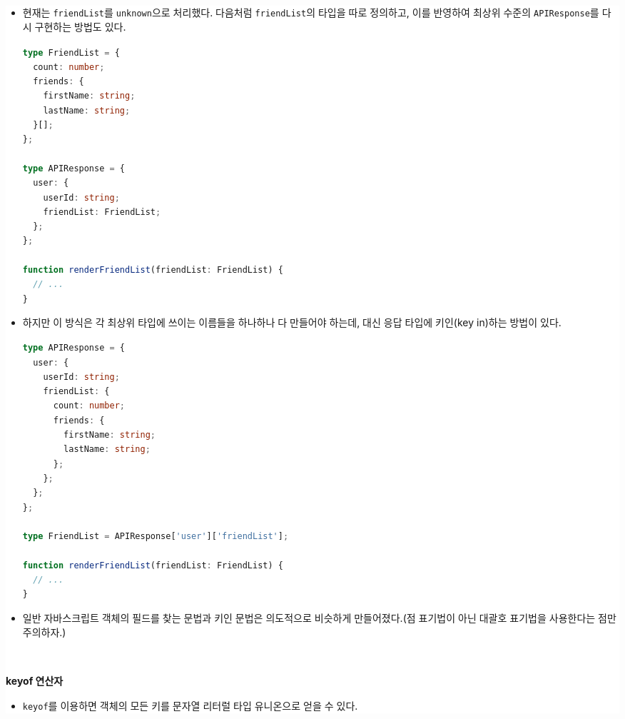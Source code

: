 - 현재는 `friendList`를 `unknown`으로 처리했다. 다음처럼 `friendList`의 타입을 따로 정의하고, 이를 반영하여 최상위 수준의 `APIResponse`를 다시 구현하는 방법도 있다.

  ```ts
  type FriendList = {
    count: number;
    friends: {
      firstName: string;
      lastName: string;
    }[];
  };

  type APIResponse = {
    user: {
      userId: string;
      friendList: FriendList;
    };
  };

  function renderFriendList(friendList: FriendList) {
    // ...
  }
  ```

- 하지만 이 방식은 각 최상위 타입에 쓰이는 이름들을 하나하나 다 만들어야 하는데, 대신 응답 타입에 키인(key in)하는 방법이 있다.

  ```ts
  type APIResponse = {
    user: {
      userId: string;
      friendList: {
        count: number;
        friends: {
          firstName: string;
          lastName: string;
        };
      };
    };
  };

  type FriendList = APIResponse['user']['friendList'];

  function renderFriendList(friendList: FriendList) {
    // ...
  }
  ```

- 일반 자바스크립트 객체의 필드를 찾는 문법과 키인 문법은 의도적으로 비슷하게 만들어졌다.(점 표기법이 아닌 대괄호 표기법을 사용한다는 점만 주의하자.)

<br>

**keyof 연산자**

- `keyof`를 이용하면 객체의 모든 키를 문자열 리터럴 타입 유니온으로 얻을 수 있다.
